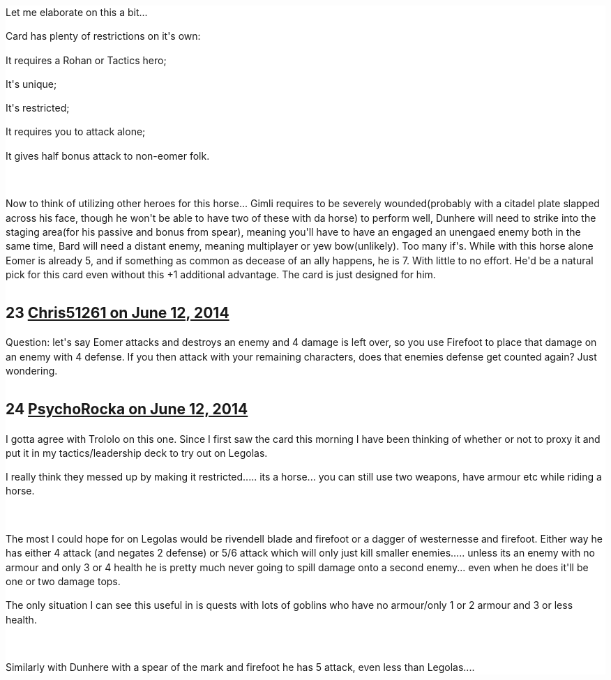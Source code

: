 Let me elaborate on this a bit...

Card has plenty of restrictions on it's own:

It requires a Rohan or Tactics hero;

It's unique;

It's restricted;

It requires you to attack alone;

It gives half bonus attack to non-eomer folk.

 

Now to think of utilizing other heroes for this horse... Gimli requires to be severely wounded(probably with a citadel plate slapped across his face, though he won't be able to have two of these with da horse) to perform well, Dunhere will need to strike into the staging area(for his passive and bonus from spear), meaning you'll have to have an engaged an unengaed enemy both in the same time, Bard will need a distant enemy, meaning multiplayer or yew bow(unlikely). Too many if's. While with this horse alone Eomer is already 5, and if something as common as decease of an ally happens, he is 7. With little to no effort. He'd be a natural pick for this card even without this +1 additional advantage. The card is just designed for him.

## 23 [Chris51261 on June 12, 2014](https://community.fantasyflightgames.com/topic/108430-dunland-trap-spoiler/?do=findComment&comment=1117185)

Question: let's say Eomer attacks and destroys an enemy and 4 damage is left over, so you use Firefoot to place that damage on an enemy with 4 defense. If you then attack with your remaining characters, does that enemies defense get counted again? Just wondering. 

## 24 [PsychoRocka on June 12, 2014](https://community.fantasyflightgames.com/topic/108430-dunland-trap-spoiler/?do=findComment&comment=1117189)

I gotta agree with Trololo on this one. Since I first saw the card this morning I have been thinking of whether or not to proxy it and put it in my tactics/leadership deck to try out on Legolas.

I really think they messed up by making it restricted..... its a horse... you can still use two weapons, have armour etc while riding a horse.

 

The most I could hope for on Legolas would be rivendell blade and firefoot or a dagger of westernesse and firefoot. Either way he has either 4 attack (and negates 2 defense) or 5/6 attack which will only just kill smaller enemies..... unless its an enemy with no armour and only 3 or 4 health he is pretty much never going to spill damage onto a second enemy... even when he does it'll be one or two damage tops.

The only situation I can see this useful in is quests with lots of goblins who have no armour/only 1 or 2 armour and 3 or less health.

 

Similarly with Dunhere with a spear of the mark and firefoot he has 5 attack, even less than Legolas....
